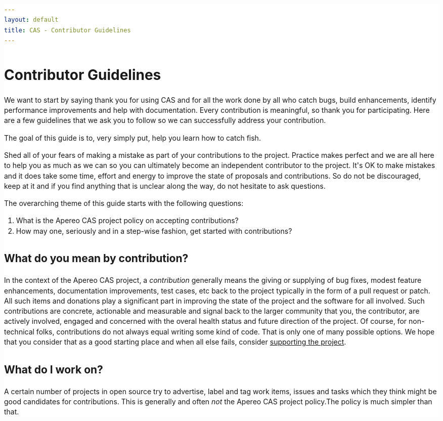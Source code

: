 ```yaml
---
layout: default
title: CAS - Contributor Guidelines
---
```


# Contributor Guidelines

We want to start by saying thank you for using CAS and for all the work done by all
who catch bugs, build enhancements, identify performance improvements and help with documentation. Every contribution is meaningful, so thank you
for participating. Here are a few guidelines that we ask you to follow so we can successfully address your contribution.

The goal of this guide is to, very simply put, help you learn how to catch fish.

Shed all of your fears of making a mistake as part of your contributions to the project. Practice makes perfect and
we are all here to help you as much as we can so you can ultimately become an independent contributor to the project. It's OK
to make mistakes and it does take some time, effort and energy to improve the state of proposals and 
contributions. So do not be discouraged, keep at it and if you find anything that is unclear along the way, do not hesitate to ask questions.

The overarching theme of this guide starts with the following questions:

1. What is the Apereo CAS project policy on accepting contributions?
2. How may one, seriously and in a step-wise fashion, get started with contributions?
  
## What do you mean by contribution? 
 
In the context of the Apereo CAS project, a *contribution* generally means the giving or supplying 
of bug fixes, modest feature enhancements, documentation improvements, test cases, etc back to the project typically in the form of a pull request or patch. 
All such items and donations play a significant part in improving the state of the project and the software for all involved. Such contributions
are concrete, actionable and measurable and signal back to the larger community that you, the contributor, are actively involved, engaged and concerned
with the overal health status and future direction of the project. Of course, for non-technical folks, contributions do not always equal writing some 
kind of code. That is only one of many possible options. We hope that you consider that as a good starting place and when all else fails,
consider [supporting the project](https://apereo.github.io/cas/Support.html).

## What do I work on?

A certain number of projects in open source try to advertise, label and tag work items, issues and tasks 
which they think might be good candidates for contributions. This is generally and 
often *not* the Apereo CAS project policy.The policy is much simpler than that.
